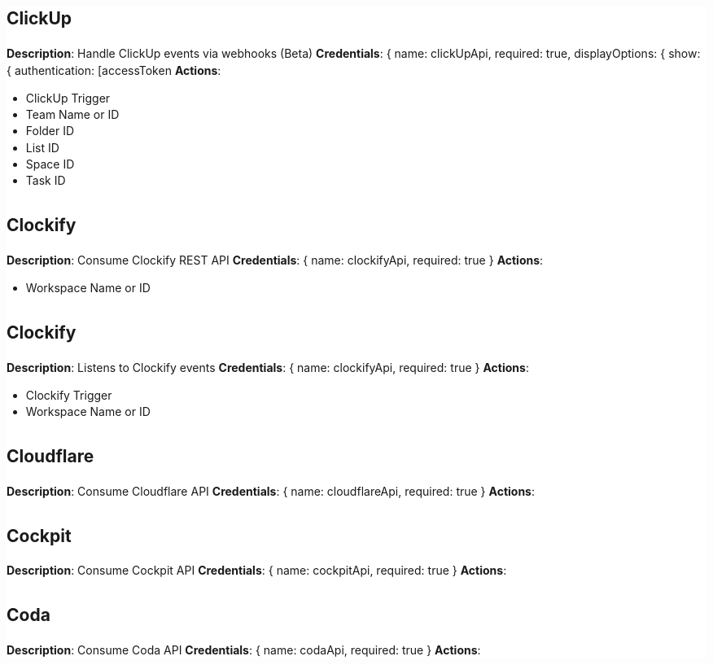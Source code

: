## ClickUp
**Description**: Handle ClickUp events via webhooks (Beta)
**Credentials**: {
          name: clickUpApi, required: true, displayOptions: {
            show: {
              authentication: [accessToken
**Actions**:
- ClickUp Trigger
- Team Name or ID
- Folder ID
- List ID
- Space ID
- Task ID

## Clockify
**Description**: Consume Clockify REST API
**Credentials**: {
          name: clockifyApi, required: true
        }
**Actions**:
- Workspace Name or ID

## Clockify
**Description**: Listens to Clockify events
**Credentials**: {
          name: clockifyApi, required: true
        }
**Actions**:
- Clockify Trigger
- Workspace Name or ID

## Cloudflare
**Description**: Consume Cloudflare API
**Credentials**: {
          name: cloudflareApi, required: true
        }
**Actions**:


## Cockpit
**Description**: Consume Cockpit API
**Credentials**: {
          name: cockpitApi, required: true
        }
**Actions**:


## Coda
**Description**: Consume Coda API
**Credentials**: {
          name: codaApi, required: true
        }
**Actions**:
